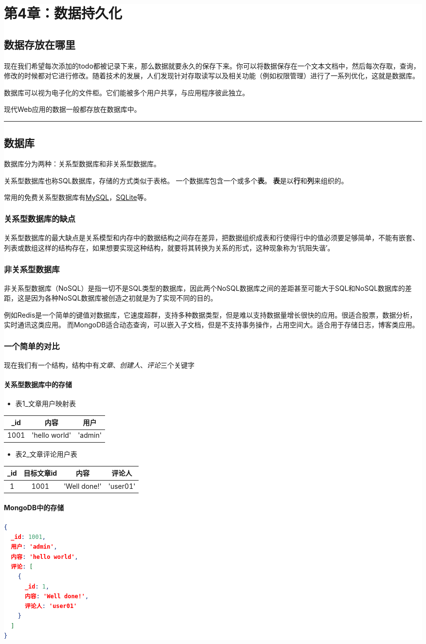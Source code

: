 # 第4章：数据持久化

## 数据存放在哪里
现在我们希望每次添加的todo都被记录下来，那么数据就要永久的保存下来。你可以将数据保存在一个文本文档中，然后每次存取，查询，修改的时候都对它进行修改。随着技术的发展，人们发现针对存取读写以及相关功能（例如权限管理）进行了一系列优化，这就是数据库。

数据库可以视为电子化的文件柜。它们能被多个用户共享，与应用程序彼此独立。

现代Web应用的数据一般都存放在数据库中。

---
## 数据库
数据库分为两种：关系型数据库和非关系型数据库。

关系型数据库也称SQL数据库，存储的方式类似于表格。
一个数据库包含一个或多个**表**。
**表**是以**行**和**列**来组织的。

常用的免费关系型数据库有[MySQL](https://www.mysql.com/)，[SQLite](https://sqlite.org/)等。

### 关系型数据库的缺点
关系型数据库的最大缺点是关系模型和内存中的数据结构之间存在差异，把数据组织成表和行使得行中的值必须要足够简单，不能有嵌套、列表或数组这样的结构存在，如果想要实现这种结构，就要将其转换为关系的形式，这种现象称为‘抗阻失谐’。

### 非关系型数据库
非关系型数据库（NoSQL）是指一切不是SQL类型的数据库，因此两个NoSQL数据库之间的差距甚至可能大于SQL和NoSQL数据库的差距，这是因为各种NoSQL数据库被创造之初就是为了实现不同的目的。

例如Redis是一个简单的键值对数据库，它速度超群，支持多种数据类型，但是难以支持数据量增长很快的应用。很适合股票，数据分析，实时通讯这类应用。
而MongoDB适合动态查询，可以嵌入子文档，但是不支持事务操作，占用空间大。适合用于存储日志，博客类应用。

### 一个简单的对比
现在我们有一个结构，结构中有*文章*、*创建人*、*评论*三个关键字

#### 关系型数据库中的存储

- 表1_文章用户映射表

| _id  |      内容       |   用户    |
| :--: | :-----------: | :-----: |
| 1001 | 'hello world' | 'admin' |

- 表2_文章评论用户表

| _id  | 目标文章id |      内容      |   评论人    |
| :--: | :----: | :----------: | :------: |
|  1   |  1001  | 'Well done!' | 'user01' |

#### MongoDB中的存储
```json
{
  _id: 1001,
  用户: 'admin',
  内容: 'hello world',
  评论: [
    {
      _id: 1,
      内容: 'Well done!',
      评论人: 'user01'
    }
  ]
}
```
